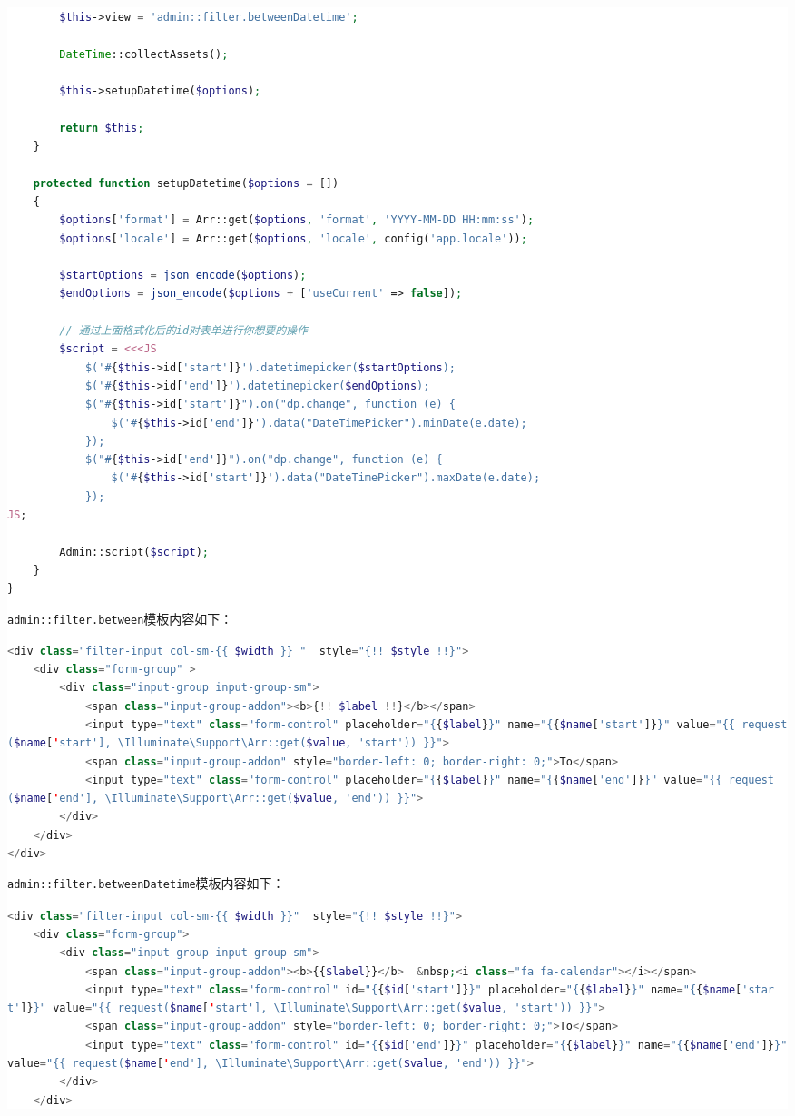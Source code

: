 ```php
        $this->view = 'admin::filter.betweenDatetime';

        DateTime::collectAssets();

        $this->setupDatetime($options);

        return $this;
    }

    protected function setupDatetime($options = [])
    {
        $options['format'] = Arr::get($options, 'format', 'YYYY-MM-DD HH:mm:ss');
        $options['locale'] = Arr::get($options, 'locale', config('app.locale'));

        $startOptions = json_encode($options);
        $endOptions = json_encode($options + ['useCurrent' => false]);

        // 通过上面格式化后的id对表单进行你想要的操作
        $script = <<<JS
            $('#{$this->id['start']}').datetimepicker($startOptions);
            $('#{$this->id['end']}').datetimepicker($endOptions);
            $("#{$this->id['start']}").on("dp.change", function (e) {
                $('#{$this->id['end']}').data("DateTimePicker").minDate(e.date);
            });
            $("#{$this->id['end']}").on("dp.change", function (e) {
                $('#{$this->id['start']}').data("DateTimePicker").maxDate(e.date);
            });
JS;

        Admin::script($script);
    }
}
```
`admin::filter.between`模板内容如下：
```php
<div class="filter-input col-sm-{{ $width }} "  style="{!! $style !!}">
    <div class="form-group" >
        <div class="input-group input-group-sm">
            <span class="input-group-addon"><b>{!! $label !!}</b></span>
            <input type="text" class="form-control" placeholder="{{$label}}" name="{{$name['start']}}" value="{{ request($name['start'], \Illuminate\Support\Arr::get($value, 'start')) }}">
            <span class="input-group-addon" style="border-left: 0; border-right: 0;">To</span>
            <input type="text" class="form-control" placeholder="{{$label}}" name="{{$name['end']}}" value="{{ request($name['end'], \Illuminate\Support\Arr::get($value, 'end')) }}">
        </div>
    </div>
</div>
```
`admin::filter.betweenDatetime`模板内容如下：
```php
<div class="filter-input col-sm-{{ $width }}"  style="{!! $style !!}">
    <div class="form-group">
        <div class="input-group input-group-sm">
            <span class="input-group-addon"><b>{{$label}}</b>  &nbsp;<i class="fa fa-calendar"></i></span>
            <input type="text" class="form-control" id="{{$id['start']}}" placeholder="{{$label}}" name="{{$name['start']}}" value="{{ request($name['start'], \Illuminate\Support\Arr::get($value, 'start')) }}">
            <span class="input-group-addon" style="border-left: 0; border-right: 0;">To</span>
            <input type="text" class="form-control" id="{{$id['end']}}" placeholder="{{$label}}" name="{{$name['end']}}" value="{{ request($name['end'], \Illuminate\Support\Arr::get($value, 'end')) }}">
        </div>
    </div>
```